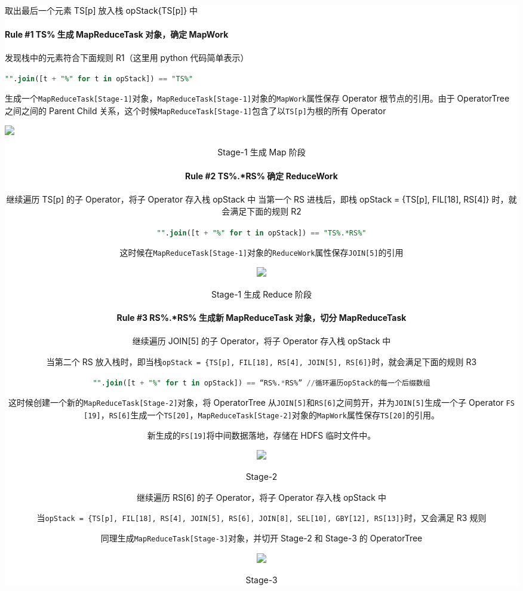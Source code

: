 取出最后一个元素 TS[p] 放入栈 opStack{TS[p]} 中

#### Rule #1 TS% 生成 MapReduceTask 对象，确定 MapWork

发现栈中的元素符合下面规则 R1（这里用 python 代码简单表示）

```sql
"".join([t + "%" for t in opStack]) == "TS%"
```

生成一个`MapReduceTask[Stage-1]`对象，`MapReduceTask[Stage-1]`对象的`MapWork`属性保存 Operator 根节点的引用。由于 OperatorTree 之间之间的 Parent Child 关系，这个时候`MapReduceTask[Stage-1]`包含了以`TS[p]`为根的所有 Operator

![](https://awps-assets.meituan.net/mit-x/blog-images-bundle-2014/38fce288.png)

<center>Stage-1 生成 Map 阶段

#### Rule #2 TS%.*RS% 确定 ReduceWork

继续遍历 TS[p] 的子 Operator，将子 Operator 存入栈 opStack 中 当第一个 RS 进栈后，即栈 opStack = {TS[p], FIL[18], RS[4]} 时，就会满足下面的规则 R2

```sql
"".join([t + "%" for t in opStack]) == "TS%.*RS%"
```

这时候在`MapReduceTask[Stage-1]`对象的`ReduceWork`属性保存`JOIN[5]`的引用

![](https://awps-assets.meituan.net/mit-x/blog-images-bundle-2014/f8a8803e.png)

<center>Stage-1 生成 Reduce 阶段

#### Rule #3 RS%.*RS% 生成新 MapReduceTask 对象，切分 MapReduceTask

继续遍历 JOIN[5] 的子 Operator，将子 Operator 存入栈 opStack 中

当第二个 RS 放入栈时，即当栈`opStack = {TS[p], FIL[18], RS[4], JOIN[5], RS[6]}`时，就会满足下面的规则 R3

```sql
"".join([t + "%" for t in opStack]) == “RS%.*RS%” //循环遍历opStack的每一个后缀数组
```

这时候创建一个新的`MapReduceTask[Stage-2]`对象，将 OperatorTree 从`JOIN[5]`和`RS[6]`之间剪开，并为`JOIN[5]`生成一个子 Operator `FS[19]`，`RS[6]`生成一个`TS[20]`，`MapReduceTask[Stage-2]`对象的`MapWork`属性保存`TS[20]`的引用。

新生成的`FS[19]`将中间数据落地，存储在 HDFS 临时文件中。

![](https://awps-assets.meituan.net/mit-x/blog-images-bundle-2014/cc1c7642.png)

<center>Stage-2

继续遍历 RS[6] 的子 Operator，将子 Operator 存入栈 opStack 中

当`opStack = {TS[p], FIL[18], RS[4], JOIN[5], RS[6], JOIN[8], SEL[10], GBY[12], RS[13]}`时，又会满足 R3 规则

同理生成`MapReduceTask[Stage-3]`对象，并切开 Stage-2 和 Stage-3 的 OperatorTree

![](https://awps-assets.meituan.net/mit-x/blog-images-bundle-2014/6e876f9e.png)

<center>Stage-3
